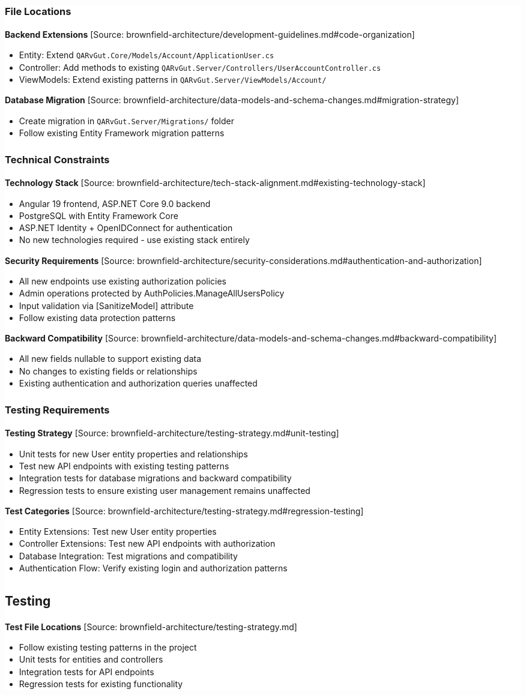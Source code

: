 ### File Locations
**Backend Extensions** [Source: brownfield-architecture/development-guidelines.md#code-organization]
- Entity: Extend `QARvGut.Core/Models/Account/ApplicationUser.cs`
- Controller: Add methods to existing `QARvGut.Server/Controllers/UserAccountController.cs`
- ViewModels: Extend existing patterns in `QARvGut.Server/ViewModels/Account/`

**Database Migration** [Source: brownfield-architecture/data-models-and-schema-changes.md#migration-strategy]
- Create migration in `QARvGut.Server/Migrations/` folder
- Follow existing Entity Framework migration patterns

### Technical Constraints
**Technology Stack** [Source: brownfield-architecture/tech-stack-alignment.md#existing-technology-stack]
- Angular 19 frontend, ASP.NET Core 9.0 backend
- PostgreSQL with Entity Framework Core
- ASP.NET Identity + OpenIDConnect for authentication
- No new technologies required - use existing stack entirely

**Security Requirements** [Source: brownfield-architecture/security-considerations.md#authentication-and-authorization]
- All new endpoints use existing authorization policies
- Admin operations protected by AuthPolicies.ManageAllUsersPolicy
- Input validation via [SanitizeModel] attribute
- Follow existing data protection patterns

**Backward Compatibility** [Source: brownfield-architecture/data-models-and-schema-changes.md#backward-compatibility]
- All new fields nullable to support existing data
- No changes to existing fields or relationships
- Existing authentication and authorization queries unaffected

### Testing Requirements
**Testing Strategy** [Source: brownfield-architecture/testing-strategy.md#unit-testing]
- Unit tests for new User entity properties and relationships
- Test new API endpoints with existing testing patterns
- Integration tests for database migrations and backward compatibility
- Regression tests to ensure existing user management remains unaffected

**Test Categories** [Source: brownfield-architecture/testing-strategy.md#regression-testing]
- Entity Extensions: Test new User entity properties
- Controller Extensions: Test new API endpoints with authorization
- Database Integration: Test migrations and compatibility
- Authentication Flow: Verify existing login and authorization patterns

## Testing
**Test File Locations** [Source: brownfield-architecture/testing-strategy.md]
- Follow existing testing patterns in the project
- Unit tests for entities and controllers
- Integration tests for API endpoints
- Regression tests for existing functionality
